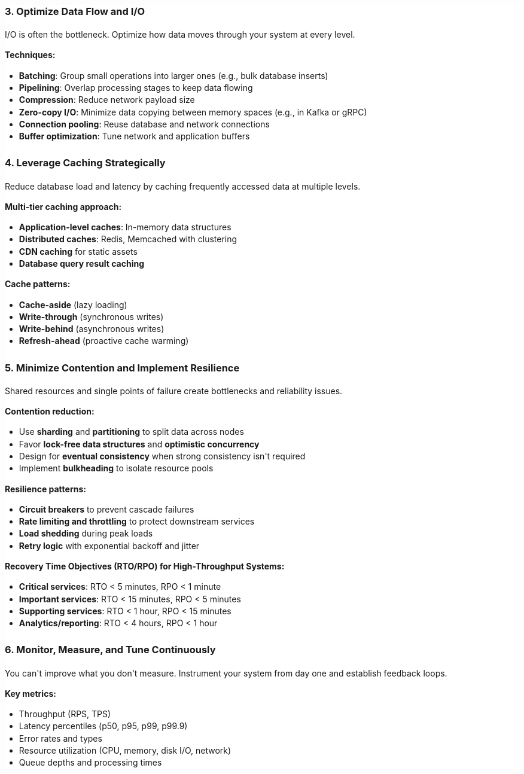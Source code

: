 ### 3. **Optimize Data Flow and I/O**
I/O is often the bottleneck. Optimize how data moves through your system at every level.

**Techniques:**
- **Batching**: Group small operations into larger ones (e.g., bulk database inserts)
- **Pipelining**: Overlap processing stages to keep data flowing
- **Compression**: Reduce network payload size
- **Zero-copy I/O**: Minimize data copying between memory spaces (e.g., in Kafka or gRPC)
- **Connection pooling**: Reuse database and network connections
- **Buffer optimization**: Tune network and application buffers

### 4. **Leverage Caching Strategically**
Reduce database load and latency by caching frequently accessed data at multiple levels.

**Multi-tier caching approach:**
- **Application-level caches**: In-memory data structures
- **Distributed caches**: Redis, Memcached with clustering
- **CDN caching** for static assets
- **Database query result caching**

**Cache patterns:**
- **Cache-aside** (lazy loading)
- **Write-through** (synchronous writes)
- **Write-behind** (asynchronous writes)
- **Refresh-ahead** (proactive cache warming)

### 5. **Minimize Contention and Implement Resilience**
Shared resources and single points of failure create bottlenecks and reliability issues.

**Contention reduction:**
- Use **sharding** and **partitioning** to split data across nodes
- Favor **lock-free data structures** and **optimistic concurrency**
- Design for **eventual consistency** when strong consistency isn't required
- Implement **bulkheading** to isolate resource pools

**Resilience patterns:**
- **Circuit breakers** to prevent cascade failures
- **Rate limiting and throttling** to protect downstream services
- **Load shedding** during peak loads
- **Retry logic** with exponential backoff and jitter

**Recovery Time Objectives (RTO/RPO) for High-Throughput Systems:**
- **Critical services**: RTO < 5 minutes, RPO < 1 minute
- **Important services**: RTO < 15 minutes, RPO < 5 minutes
- **Supporting services**: RTO < 1 hour, RPO < 15 minutes
- **Analytics/reporting**: RTO < 4 hours, RPO < 1 hour

### 6. **Monitor, Measure, and Tune Continuously**
You can't improve what you don't measure. Instrument your system from day one and establish feedback loops.

**Key metrics:**
- Throughput (RPS, TPS)
- Latency percentiles (p50, p95, p99, p99.9)
- Error rates and types
- Resource utilization (CPU, memory, disk I/O, network)
- Queue depths and processing times
